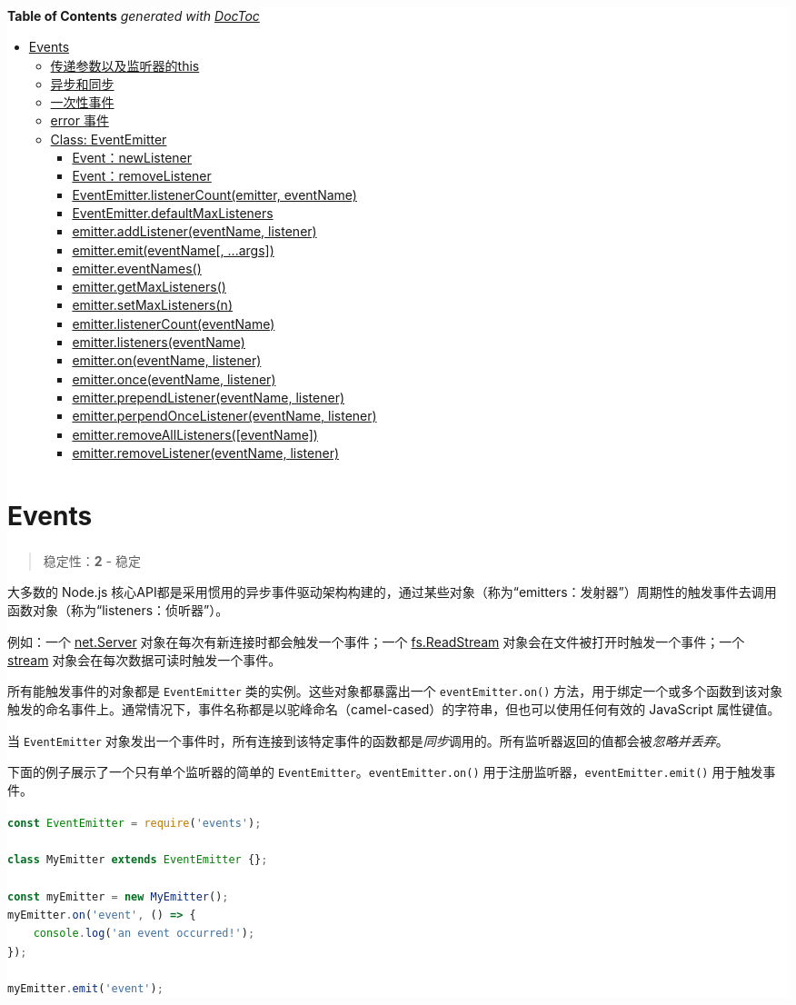 

**Table of Contents**  *generated with [DocToc](https://github.com/thlorenz/doctoc)*

- [Events](#events)
  - [传递参数以及监听器的this](#%E4%BC%A0%E9%80%92%E5%8F%82%E6%95%B0%E4%BB%A5%E5%8F%8A%E7%9B%91%E5%90%AC%E5%99%A8%E7%9A%84this)
  - [异步和同步](#%E5%BC%82%E6%AD%A5%E5%92%8C%E5%90%8C%E6%AD%A5)
  - [一次性事件](#%E4%B8%80%E6%AC%A1%E6%80%A7%E4%BA%8B%E4%BB%B6)
  - [error 事件](#error-%E4%BA%8B%E4%BB%B6)
  - [Class: EventEmitter](#class-eventemitter)
    - [Event：newListener](#eventnewlistener)
    - [Event：removeListener](#eventremovelistener)
    - [EventEmitter.listenerCount(emitter, eventName)](#eventemitterlistenercountemitter-eventname)
    - [EventEmitter.defaultMaxListeners](#eventemitterdefaultmaxlisteners)
    - [emitter.addListener(eventName, listener)](#emitteraddlistenereventname-listener)
    - [emitter.emit(eventName[, ...args])](#emitteremiteventname-args)
    - [emitter.eventNames()](#emittereventnames)
    - [emitter.getMaxListeners()](#emittergetmaxlisteners)
    - [emitter.setMaxListeners(n)](#emittersetmaxlistenersn)
    - [emitter.listenerCount(eventName)](#emitterlistenercounteventname)
    - [emitter.listeners(eventName)](#emitterlistenerseventname)
    - [emitter.on(eventName, listener)](#emitteroneventname-listener)
    - [emitter.once(eventName, listener)](#emitteronceeventname-listener)
    - [emitter.prependListener(eventName, listener)](#emitterprependlistenereventname-listener)
    - [emitter.perpendOnceListener(eventName, listener)](#emitterperpendoncelistenereventname-listener)
    - [emitter.removeAllListeners([eventName])](#emitterremovealllistenerseventname)
    - [emitter.removeListener(eventName, listener)](#emitterremovelistenereventname-listener)




# Events

> 稳定性：**2** - 稳定

大多数的 Node.js 核心API都是采用惯用的异步事件驱动架构构建的，通过某些对象（称为“emitters：发射器”）周期性的触发事件去调用函数对象（称为“listeners：侦听器”）。

例如：一个 [net.Server](#Todo) 对象在每次有新连接时都会触发一个事件；一个 [fs.ReadStream](#Todo) 对象会在文件被打开时触发一个事件；一个 [stream](#Todo) 对象会在每次数据可读时触发一个事件。

所有能触发事件的对象都是 `EventEmitter` 类的实例。这些对象都暴露出一个 `eventEmitter.on()` 方法，用于绑定一个或多个函数到该对象触发的命名事件上。通常情况下，事件名称都是以驼峰命名（camel-cased）的字符串，但也可以使用任何有效的 JavaScript 属性键值。

当 `EventEmitter` 对象发出一个事件时，所有连接到该特定事件的函数都是*同步*调用的。所有监听器返回的值都会被*忽略并丢弃*。

下面的例子展示了一个只有单个监听器的简单的 `EventEmitter`。`eventEmitter.on()` 用于注册监听器，`eventEmitter.emit()` 用于触发事件。

``` javascript
const EventEmitter = require('events');

class MyEmitter extends EventEmitter {};

const myEmitter = new MyEmitter();
myEmitter.on('event', () => {
	console.log('an event occurred!');
});

myEmitter.emit('event');
``` 
